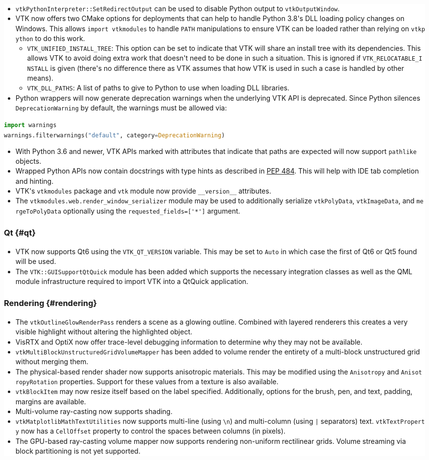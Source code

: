 * `vtkPythonInterpreter::SetRedirectOutput` can be used to disable Python
  output to `vtkOutputWindow`.
* VTK now offers two CMake options for deployments that can help to handle
  Python 3.8's DLL loading policy changes on Windows. This allows `import
  vtkmodules` to handle `PATH` manipulations to ensure VTK can be loaded rather
  than relying on `vtkpython` to do this work.
  * `VTK_UNIFIED_INSTALL_TREE`: This option can be set to indicate that VTK
    will share an install tree with its dependencies. This allows VTK to avoid
    doing extra work that doesn't need to be done in such a situation. This is
    ignored if `VTK_RELOCATABLE_INSTALL` is given (there's no difference there
    as VTK assumes that how VTK is used in such a case is handled by other
    means).
  * `VTK_DLL_PATHS`: A list of paths to give to Python to use when loading DLL
    libraries.
* Python wrappers will now generate deprecation warnings when the underlying
  VTK API is deprecated. Since Python silences `DeprecationWarning` by default,
  the warnings must be allowed via:

```python
import warnings
warnings.filterwarnings("default", category=DeprecationWarning)
```

* With Python 3.6 and newer, VTK APIs marked with attributes that indicate that
  paths are expected will now support `pathlike` objects.
* Wrapped Python APIs now contain docstrings with type hints as described in
  [PEP 484][pep-484]. This will help with IDE tab completion and hinting.
* VTK's `vtkmodules` package and `vtk` module now provide `__version__`
  attributes.
* The `vtkmodules.web.render_window_serializer` module may be used to
  additionally serialize `vtkPolyData`, `vtkImageData`, and `mergeToPolyData`
  optionally using the `requested_fields=['*']` argument.

[pep-484]: https://www.python.org/dev/peps/pep-0484/

<a name="qt"></a>
### Qt {#qt}

* VTK now supports Qt6 using the `VTK_QT_VERSION` variable. This may be set to
  `Auto` in which case the first of Qt6 or Qt5 found will be used.
* The `VTK::GUISupportQtQuick` module has been added which supports the
  necessary integration classes as well as the QML module infrastructure
  required to import VTK into a QtQuick application.

<a name="rendering"></a>
### Rendering {#rendering}

* The `vtkOutlineGlowRenderPass` renders a scene as a glowing outline. Combined
  with layered renderers this creates a very visible highlight without altering
  the highlighted object.
* VisRTX and OptiX now offer trace-level debugging information to determine why
  they may not be available.
* `vtkMultiBlockUnstructuredGridVolumeMapper` has been added to volume render
  the entirety of a multi-block unstructured grid without merging them.
* The physical-based render shader now supports anisotropic materials. This may
  be modified using the `Anisotropy` and `AnisotropyRotation` properties.
  Support for these values from a texture is also available.
* `vtkBlockItem` may now resize itself based on the label specified.
  Additionally, options for the brush, pen, and text, padding, margins are
  available.
* Multi-volume ray-casting now supports shading.
* `vtkMatplotlibMathTextUtilities` now supports multi-line (using `\n`) and
  multi-column (using `|` separators) text. `vtkTextProperty` now has a
  `CellOffset` property to control the spaces between columns (in pixels).
* The GPU-based ray-casting volume mapper now supports rendering non-uniform
  rectilinear grids. Volume streaming via block partitioning is not yet
  supported.

[vtk-issue17542]: https://gitlab.kitware.com/vtk/vtk/-/issues/17542
[paraview-issue28354]: https://gitlab.kitware.com/paraview/paraview/-/issues/20354
[exprtk]: https://github.com/ArashPartow/exprtk
[build.md]: ../dev/build.md
[vtk-examples]: https://kitware.github.io/vtk-examples/site/
[fides]: https://gitlab.kitware.com/vtk/fides
[ioss]: https://sandialabs.github.io/seacas-docs
[open-mining-format]: https://omf.readthedocs.io/en/stable/index.html
[openvdb]: https://www.openvdb.org
[vtk-mr7557]: https://gitlab.kitware.com/vtk/vtk/-/merge_requests/7557#e8d22b8c27ce72ddec1110556087c6bd8d15fbec
[fmt-pr2432]: https://github.com/fmtlib/fmt/pull/2432